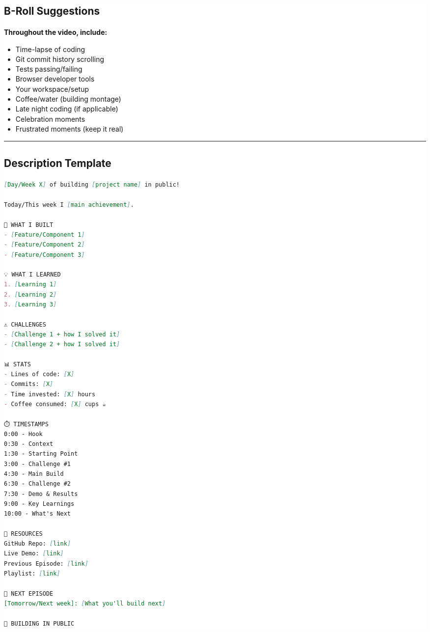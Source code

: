 
## B-Roll Suggestions

**Throughout the video, include:**
- Time-lapse of coding
- Git commit history scrolling
- Tests passing/failing
- Browser developer tools
- Your workspace/setup
- Coffee/water (building montage)
- Late night coding (if applicable)
- Celebration moments
- Frustrated moments (keep it real)

---

## Description Template

```markdown
[Day/Week X] of building [project name] in public!

Today/This week I [main achievement].

🎯 WHAT I BUILT
- [Feature/Component 1]
- [Feature/Component 2]
- [Feature/Component 3]

💡 WHAT I LEARNED
1. [Learning 1]
2. [Learning 2]
3. [Learning 3]

⚠️ CHALLENGES
- [Challenge 1 + how I solved it]
- [Challenge 2 + how I solved it]

📊 STATS
- Lines of code: [X]
- Commits: [X]
- Time invested: [X] hours
- Coffee consumed: [X] cups ☕

⏱️ TIMESTAMPS
0:00 - Hook
0:30 - Context
1:30 - Starting Point
3:00 - Challenge #1
4:30 - Main Build
6:30 - Challenge #2
7:30 - Demo & Results
9:00 - Key Learnings
10:00 - What's Next

🔗 RESOURCES
GitHub Repo: [link]
Live Demo: [link]
Previous Episode: [link]
Playlist: [link]

🎯 NEXT EPISODE
[Tomorrow/Next week]: [What you'll build next]

💬 BUILDING IN PUBLIC
```